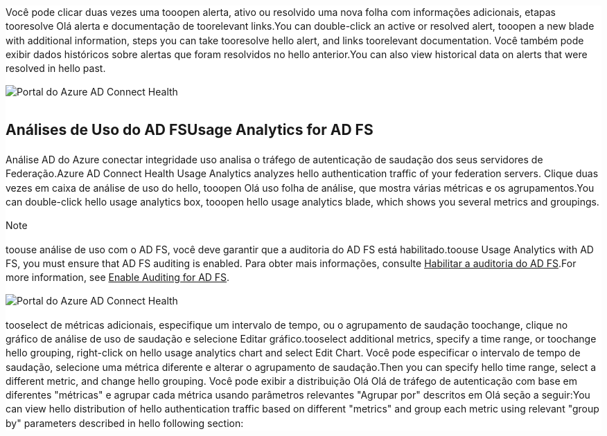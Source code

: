 <span data-ttu-id="e3a92-109">Você pode clicar duas vezes uma tooopen alerta, ativo ou resolvido uma nova folha com informações adicionais, etapas tooresolve Olá alerta e documentação de toorelevant links.</span><span class="sxs-lookup"><span data-stu-id="e3a92-109">You can double-click an active or resolved alert, tooopen a new blade with additional information, steps you can take tooresolve hello alert, and links toorelevant documentation.</span></span> <span data-ttu-id="e3a92-110">Você também pode exibir dados históricos sobre alertas que foram resolvidos no hello anterior.</span><span class="sxs-lookup"><span data-stu-id="e3a92-110">You can also view historical data on alerts that were resolved in hello past.</span></span>

![Portal do Azure AD Connect Health](./media/active-directory-aadconnect-health/alert2.png)

## <a name="usage-analytics-for-ad-fs"></a><span data-ttu-id="e3a92-112">Análises de Uso do AD FS</span><span class="sxs-lookup"><span data-stu-id="e3a92-112">Usage Analytics for AD FS</span></span>
<span data-ttu-id="e3a92-113">Análise AD do Azure conectar integridade uso analisa o tráfego de autenticação de saudação dos seus servidores de Federação.</span><span class="sxs-lookup"><span data-stu-id="e3a92-113">Azure AD Connect Health Usage Analytics analyzes hello authentication traffic of your federation servers.</span></span> <span data-ttu-id="e3a92-114">Clique duas vezes em caixa de análise de uso do hello, tooopen Olá uso folha de análise, que mostra várias métricas e os agrupamentos.</span><span class="sxs-lookup"><span data-stu-id="e3a92-114">You can double-click hello usage analytics box, tooopen hello usage analytics blade, which shows you several metrics and groupings.</span></span>

> [!NOTE]
> <span data-ttu-id="e3a92-115">toouse análise de uso com o AD FS, você deve garantir que a auditoria do AD FS está habilitado.</span><span class="sxs-lookup"><span data-stu-id="e3a92-115">toouse Usage Analytics with AD FS, you must ensure that AD FS auditing is enabled.</span></span> <span data-ttu-id="e3a92-116">Para obter mais informações, consulte [Habilitar a auditoria do AD FS](active-directory-aadconnect-health-agent-install.md#enable-auditing-for-ad-fs).</span><span class="sxs-lookup"><span data-stu-id="e3a92-116">For more information, see [Enable Auditing for AD FS](active-directory-aadconnect-health-agent-install.md#enable-auditing-for-ad-fs).</span></span>
>
>

![Portal do Azure AD Connect Health](./media/active-directory-aadconnect-health/report1.png)

<span data-ttu-id="e3a92-118">tooselect de métricas adicionais, especifique um intervalo de tempo, ou o agrupamento de saudação toochange, clique no gráfico de análise de uso de saudação e selecione Editar gráfico.</span><span class="sxs-lookup"><span data-stu-id="e3a92-118">tooselect additional metrics, specify a time range, or toochange hello grouping, right-click on hello usage analytics chart and select Edit Chart.</span></span> <span data-ttu-id="e3a92-119">Você pode especificar o intervalo de tempo de saudação, selecione uma métrica diferente e alterar o agrupamento de saudação.</span><span class="sxs-lookup"><span data-stu-id="e3a92-119">Then you can specify hello time range, select a different metric, and change hello grouping.</span></span> <span data-ttu-id="e3a92-120">Você pode exibir a distribuição Olá Olá de tráfego de autenticação com base em diferentes "métricas" e agrupar cada métrica usando parâmetros relevantes "Agrupar por" descritos em Olá seção a seguir:</span><span class="sxs-lookup"><span data-stu-id="e3a92-120">You can view hello distribution of hello authentication traffic based on different "metrics" and group each metric using relevant "group by" parameters described in hello following section:</span></span>

